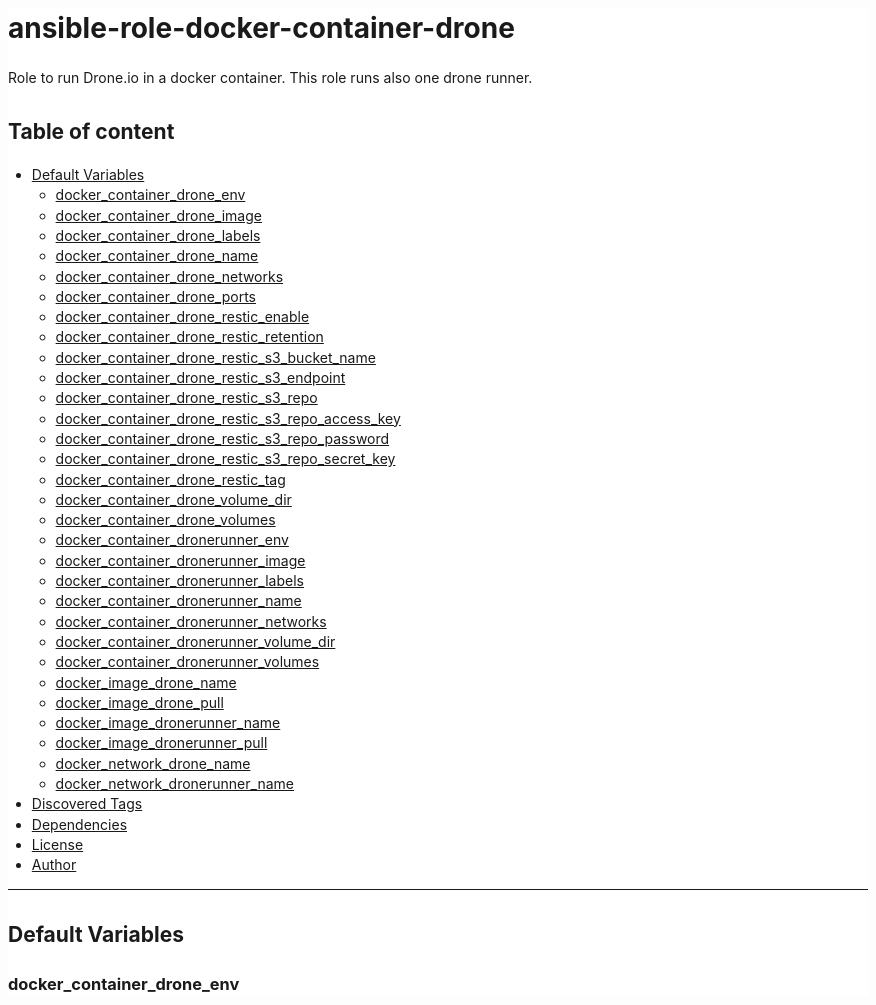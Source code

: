 # ansible-role-docker-container-drone

Role to run Drone.io in a docker container. This role runs also one drone runner.

## Table of content

- [Default Variables](#default-variables)
  - [docker_container_drone_env](#docker_container_drone_env)
  - [docker_container_drone_image](#docker_container_drone_image)
  - [docker_container_drone_labels](#docker_container_drone_labels)
  - [docker_container_drone_name](#docker_container_drone_name)
  - [docker_container_drone_networks](#docker_container_drone_networks)
  - [docker_container_drone_ports](#docker_container_drone_ports)
  - [docker_container_drone_restic_enable](#docker_container_drone_restic_enable)
  - [docker_container_drone_restic_retention](#docker_container_drone_restic_retention)
  - [docker_container_drone_restic_s3_bucket_name](#docker_container_drone_restic_s3_bucket_name)
  - [docker_container_drone_restic_s3_endpoint](#docker_container_drone_restic_s3_endpoint)
  - [docker_container_drone_restic_s3_repo](#docker_container_drone_restic_s3_repo)
  - [docker_container_drone_restic_s3_repo_access_key](#docker_container_drone_restic_s3_repo_access_key)
  - [docker_container_drone_restic_s3_repo_password](#docker_container_drone_restic_s3_repo_password)
  - [docker_container_drone_restic_s3_repo_secret_key](#docker_container_drone_restic_s3_repo_secret_key)
  - [docker_container_drone_restic_tag](#docker_container_drone_restic_tag)
  - [docker_container_drone_volume_dir](#docker_container_drone_volume_dir)
  - [docker_container_drone_volumes](#docker_container_drone_volumes)
  - [docker_container_dronerunner_env](#docker_container_dronerunner_env)
  - [docker_container_dronerunner_image](#docker_container_dronerunner_image)
  - [docker_container_dronerunner_labels](#docker_container_dronerunner_labels)
  - [docker_container_dronerunner_name](#docker_container_dronerunner_name)
  - [docker_container_dronerunner_networks](#docker_container_dronerunner_networks)
  - [docker_container_dronerunner_volume_dir](#docker_container_dronerunner_volume_dir)
  - [docker_container_dronerunner_volumes](#docker_container_dronerunner_volumes)
  - [docker_image_drone_name](#docker_image_drone_name)
  - [docker_image_drone_pull](#docker_image_drone_pull)
  - [docker_image_dronerunner_name](#docker_image_dronerunner_name)
  - [docker_image_dronerunner_pull](#docker_image_dronerunner_pull)
  - [docker_network_drone_name](#docker_network_drone_name)
  - [docker_network_dronerunner_name](#docker_network_dronerunner_name)
- [Discovered Tags](#discovered-tags)
- [Dependencies](#dependencies)
- [License](#license)
- [Author](#author)

---

## Default Variables

### docker_container_drone_env
